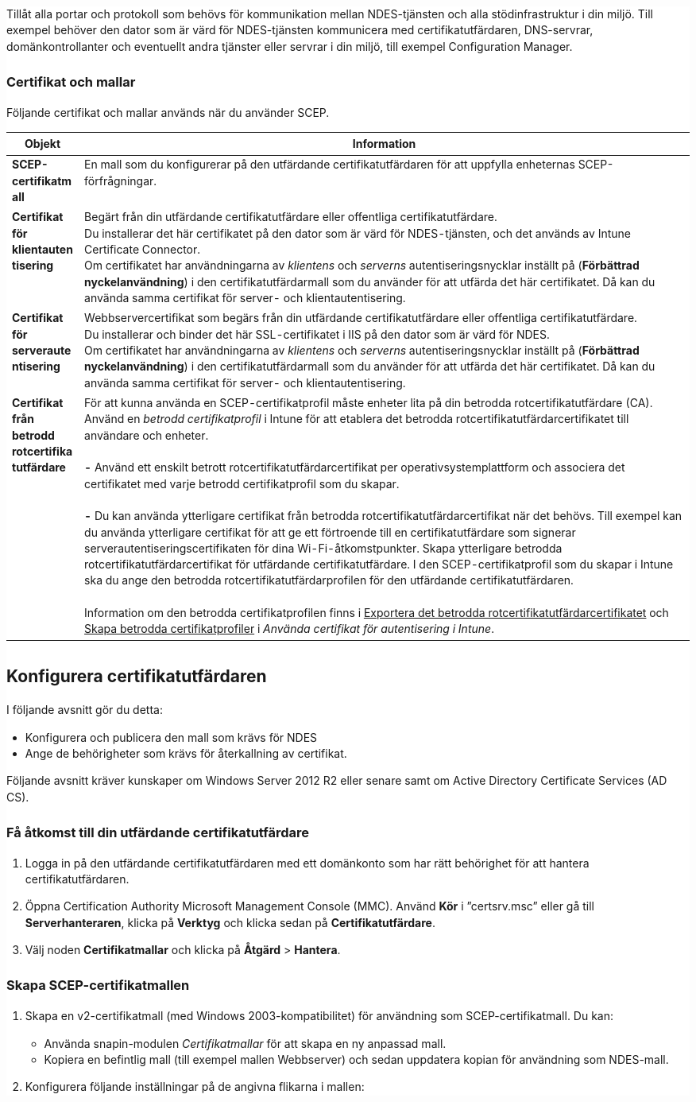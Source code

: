 Tillåt alla portar och protokoll som behövs för kommunikation mellan NDES-tjänsten och alla stödinfrastruktur i din miljö. Till exempel behöver den dator som är värd för NDES-tjänsten kommunicera med certifikatutfärdaren, DNS-servrar, domänkontrollanter och eventuellt andra tjänster eller servrar i din miljö, till exempel Configuration Manager.

### <a name="certificates-and-templates"></a>Certifikat och mallar

Följande certifikat och mallar används när du använder SCEP.

|Objekt    |Information    |
|----------|-----------|
|**SCEP-certifikatmall**         |En mall som du konfigurerar på den utfärdande certifikatutfärdaren för att uppfylla enheternas SCEP-förfrågningar. |
|**Certifikat för klientautentisering** |Begärt från din utfärdande certifikatutfärdare eller offentliga certifikatutfärdare.<br /> Du installerar det här certifikatet på den dator som är värd för NDES-tjänsten, och det används av Intune Certificate Connector.<br /> Om certifikatet har användningarna av *klientens* och *serverns* autentiseringsnycklar inställt på (**Förbättrad nyckelanvändning**) i den certifikatutfärdarmall som du använder för att utfärda det här certifikatet. Då kan du använda samma certifikat för server- och klientautentisering. |
|**Certifikat för serverautentisering** |Webbservercertifikat som begärs från din utfärdande certifikatutfärdare eller offentliga certifikatutfärdare.<br /> Du installerar och binder det här SSL-certifikatet i IIS på den dator som är värd för NDES.<br />Om certifikatet har användningarna av *klientens* och *serverns* autentiseringsnycklar inställt på (**Förbättrad nyckelanvändning**) i den certifikatutfärdarmall som du använder för att utfärda det här certifikatet. Då kan du använda samma certifikat för server- och klientautentisering. |
|**Certifikat från betrodd rotcertifikatutfärdare**       |För att kunna använda en SCEP-certifikatprofil måste enheter lita på din betrodda rotcertifikatutfärdare (CA). Använd en *betrodd certifikatprofil* i Intune för att etablera det betrodda rotcertifikatutfärdarcertifikatet till användare och enheter. <br/><br/> **-**  Använd ett enskilt betrott rotcertifikatutfärdarcertifikat per operativsystemplattform och associera det certifikatet med varje betrodd certifikatprofil som du skapar. <br /><br /> **-**  Du kan använda ytterligare certifikat från betrodda rotcertifikatutfärdarcertifikat när det behövs. Till exempel kan du använda ytterligare certifikat för att ge ett förtroende till en certifikatutfärdare som signerar serverautentiseringscertifikaten för dina Wi-Fi-åtkomstpunkter. Skapa ytterligare betrodda rotcertifikatutfärdarcertifikat för utfärdande certifikatutfärdare.  I den SCEP-certifikatprofil som du skapar i Intune ska du ange den betrodda rotcertifikatutfärdarprofilen för den utfärdande certifikatutfärdaren.<br/><br/> Information om den betrodda certifikatprofilen finns i [Exportera det betrodda rotcertifikatutfärdarcertifikatet](certificates-configure.md#export-the-trusted-root-ca-certificate) och [Skapa betrodda certifikatprofiler](certificates-configure.md#create-trusted-certificate-profiles) i *Använda certifikat för autentisering i Intune*. |

## <a name="configure-the-certification-authority"></a>Konfigurera certifikatutfärdaren

I följande avsnitt gör du detta:

- Konfigurera och publicera den mall som krävs för NDES
- Ange de behörigheter som krävs för återkallning av certifikat.

Följande avsnitt kräver kunskaper om Windows Server 2012 R2 eller senare samt om Active Directory Certificate Services (AD CS).

### <a name="access-your-issuing-ca"></a>Få åtkomst till din utfärdande certifikatutfärdare

1. Logga in på den utfärdande certifikatutfärdaren med ett domänkonto som har rätt behörighet för att hantera certifikatutfärdaren.

2. Öppna Certification Authority Microsoft Management Console (MMC). Använd **Kör** i ”certsrv.msc” eller gå till **Serverhanteraren**, klicka på **Verktyg** och klicka sedan på **Certifikatutfärdare**.

3. Välj noden **Certifikatmallar** och klicka på **Åtgärd** > **Hantera**.

### <a name="create-the-scep-certificate-template"></a>Skapa SCEP-certifikatmallen

1. Skapa en v2-certifikatmall (med Windows 2003-kompatibilitet) för användning som SCEP-certifikatmall. Du kan:

   - Använda snapin-modulen *Certifikatmallar* för att skapa en ny anpassad mall.
   - Kopiera en befintlig mall (till exempel mallen Webbserver) och sedan uppdatera kopian för användning som NDES-mall.

2. Konfigurera följande inställningar på de angivna flikarna i mallen:
